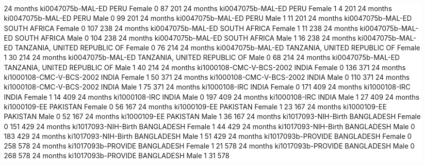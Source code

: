 24 months   ki0047075b-MAL-ED          PERU                           Female           0       87     201
24 months   ki0047075b-MAL-ED          PERU                           Female           1        4     201
24 months   ki0047075b-MAL-ED          PERU                           Male             0       99     201
24 months   ki0047075b-MAL-ED          PERU                           Male             1       11     201
24 months   ki0047075b-MAL-ED          SOUTH AFRICA                   Female           0      107     238
24 months   ki0047075b-MAL-ED          SOUTH AFRICA                   Female           1       11     238
24 months   ki0047075b-MAL-ED          SOUTH AFRICA                   Male             0      104     238
24 months   ki0047075b-MAL-ED          SOUTH AFRICA                   Male             1       16     238
24 months   ki0047075b-MAL-ED          TANZANIA, UNITED REPUBLIC OF   Female           0       76     214
24 months   ki0047075b-MAL-ED          TANZANIA, UNITED REPUBLIC OF   Female           1       30     214
24 months   ki0047075b-MAL-ED          TANZANIA, UNITED REPUBLIC OF   Male             0       68     214
24 months   ki0047075b-MAL-ED          TANZANIA, UNITED REPUBLIC OF   Male             1       40     214
24 months   ki1000108-CMC-V-BCS-2002   INDIA                          Female           0      136     371
24 months   ki1000108-CMC-V-BCS-2002   INDIA                          Female           1       50     371
24 months   ki1000108-CMC-V-BCS-2002   INDIA                          Male             0      110     371
24 months   ki1000108-CMC-V-BCS-2002   INDIA                          Male             1       75     371
24 months   ki1000108-IRC              INDIA                          Female           0      171     409
24 months   ki1000108-IRC              INDIA                          Female           1       14     409
24 months   ki1000108-IRC              INDIA                          Male             0      197     409
24 months   ki1000108-IRC              INDIA                          Male             1       27     409
24 months   ki1000109-EE               PAKISTAN                       Female           0       56     167
24 months   ki1000109-EE               PAKISTAN                       Female           1       23     167
24 months   ki1000109-EE               PAKISTAN                       Male             0       52     167
24 months   ki1000109-EE               PAKISTAN                       Male             1       36     167
24 months   ki1017093-NIH-Birth        BANGLADESH                     Female           0      151     429
24 months   ki1017093-NIH-Birth        BANGLADESH                     Female           1       44     429
24 months   ki1017093-NIH-Birth        BANGLADESH                     Male             0      183     429
24 months   ki1017093-NIH-Birth        BANGLADESH                     Male             1       51     429
24 months   ki1017093b-PROVIDE         BANGLADESH                     Female           0      258     578
24 months   ki1017093b-PROVIDE         BANGLADESH                     Female           1       21     578
24 months   ki1017093b-PROVIDE         BANGLADESH                     Male             0      268     578
24 months   ki1017093b-PROVIDE         BANGLADESH                     Male             1       31     578